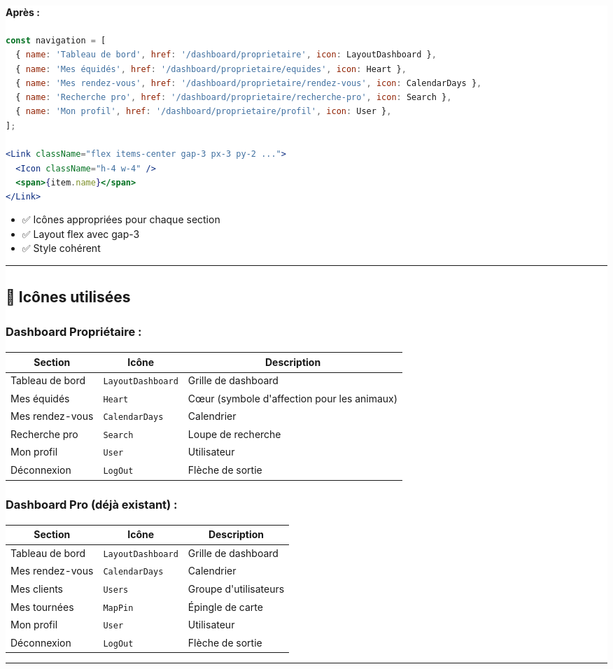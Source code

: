 #### Après :
```jsx
const navigation = [
  { name: 'Tableau de bord', href: '/dashboard/proprietaire', icon: LayoutDashboard },
  { name: 'Mes équidés', href: '/dashboard/proprietaire/equides', icon: Heart },
  { name: 'Mes rendez-vous', href: '/dashboard/proprietaire/rendez-vous', icon: CalendarDays },
  { name: 'Recherche pro', href: '/dashboard/proprietaire/recherche-pro', icon: Search },
  { name: 'Mon profil', href: '/dashboard/proprietaire/profil', icon: User },
];

<Link className="flex items-center gap-3 px-3 py-2 ...">
  <Icon className="h-4 w-4" />
  <span>{item.name}</span>
</Link>
```
- ✅ Icônes appropriées pour chaque section
- ✅ Layout flex avec gap-3
- ✅ Style cohérent

---

## 🎨 Icônes utilisées

### Dashboard Propriétaire :
| Section | Icône | Description |
|---------|-------|-------------|
| Tableau de bord | `LayoutDashboard` | Grille de dashboard |
| Mes équidés | `Heart` | Cœur (symbole d'affection pour les animaux) |
| Mes rendez-vous | `CalendarDays` | Calendrier |
| Recherche pro | `Search` | Loupe de recherche |
| Mon profil | `User` | Utilisateur |
| Déconnexion | `LogOut` | Flèche de sortie |

### Dashboard Pro (déjà existant) :
| Section | Icône | Description |
|---------|-------|-------------|
| Tableau de bord | `LayoutDashboard` | Grille de dashboard |
| Mes rendez-vous | `CalendarDays` | Calendrier |
| Mes clients | `Users` | Groupe d'utilisateurs |
| Mes tournées | `MapPin` | Épingle de carte |
| Mon profil | `User` | Utilisateur |
| Déconnexion | `LogOut` | Flèche de sortie |

---